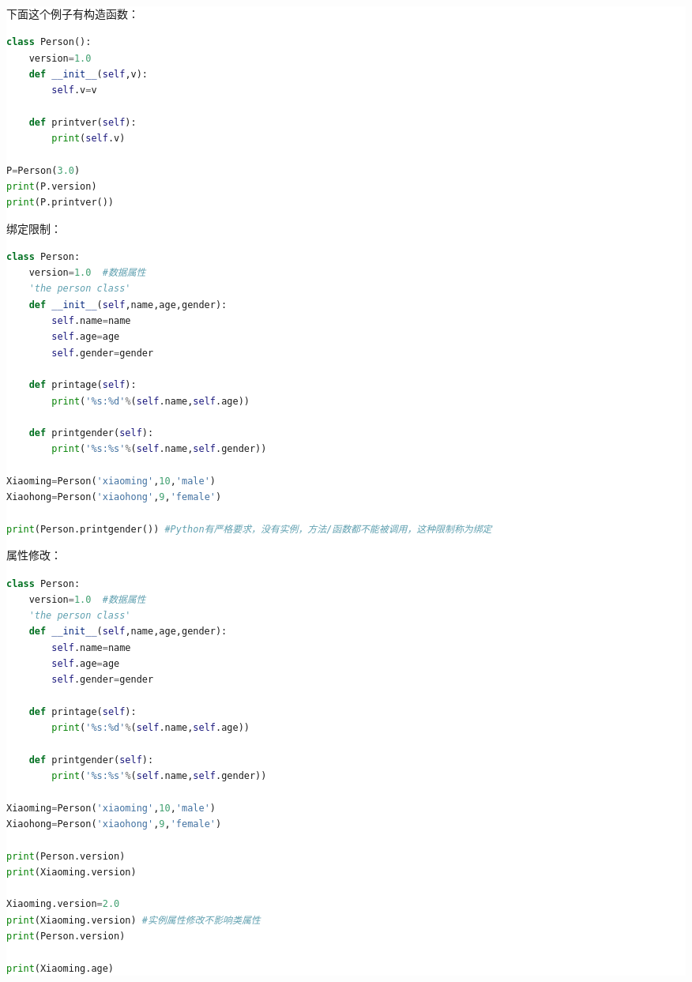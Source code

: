 下面这个例子有构造函数：

```python
class Person():
    version=1.0
    def __init__(self,v):
        self.v=v

    def printver(self):
        print(self.v)

P=Person(3.0)
print(P.version)
print(P.printver())
```

绑定限制：

```python
class Person:
    version=1.0  #数据属性
    'the person class'
    def __init__(self,name,age,gender): 
        self.name=name
        self.age=age
        self.gender=gender

    def printage(self): 
        print('%s:%d'%(self.name,self.age))

    def printgender(self):
        print('%s:%s'%(self.name,self.gender))

Xiaoming=Person('xiaoming',10,'male')  
Xiaohong=Person('xiaohong',9,'female')

print(Person.printgender()) #Python有严格要求，没有实例，方法/函数都不能被调用，这种限制称为绑定
```

属性修改：

```python
class Person:
    version=1.0  #数据属性
    'the person class'
    def __init__(self,name,age,gender): 
        self.name=name
        self.age=age
        self.gender=gender

    def printage(self): 
        print('%s:%d'%(self.name,self.age))

    def printgender(self):
        print('%s:%s'%(self.name,self.gender))

Xiaoming=Person('xiaoming',10,'male')  
Xiaohong=Person('xiaohong',9,'female')

print(Person.version)
print(Xiaoming.version)

Xiaoming.version=2.0
print(Xiaoming.version) #实例属性修改不影响类属性
print(Person.version)

print(Xiaoming.age)
```